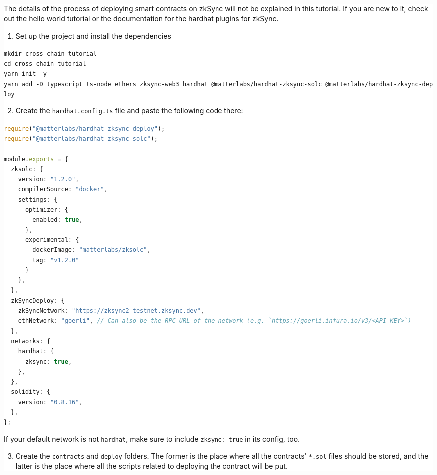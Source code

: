 The details of the process of deploying smart contracts on zkSync will not be explained in this tutorial. 
If you are new to it, check out the [hello world](../developer-guides/hello-world.md) tutorial or the documentation for the [hardhat plugins](../../api/hardhat/getting-started.md) for zkSync.

1. Set up the project and install the dependencies

```
mkdir cross-chain-tutorial
cd cross-chain-tutorial
yarn init -y
yarn add -D typescript ts-node ethers zksync-web3 hardhat @matterlabs/hardhat-zksync-solc @matterlabs/hardhat-zksync-deploy
```

2. Create the `hardhat.config.ts` file and paste the following code there:

```typescript
require("@matterlabs/hardhat-zksync-deploy");
require("@matterlabs/hardhat-zksync-solc");

module.exports = {
  zksolc: {
    version: "1.2.0",
    compilerSource: "docker",
    settings: {
      optimizer: {
        enabled: true,
      },
      experimental: {
        dockerImage: "matterlabs/zksolc",
        tag: "v1.2.0"
      }
    },
  },
  zkSyncDeploy: {
    zkSyncNetwork: "https://zksync2-testnet.zksync.dev",
    ethNetwork: "goerli", // Can also be the RPC URL of the network (e.g. `https://goerli.infura.io/v3/<API_KEY>`)
  },
  networks: {
    hardhat: {
      zksync: true,
    },
  },
  solidity: {
    version: "0.8.16",
  },
};
```

If your default network is not `hardhat`, make sure to include `zksync: true` in its config, too.

3. Create the `contracts` and `deploy` folders. The former is the place where all the contracts' `*.sol` files should be stored, and the latter is the place where all the scripts related to deploying the contract will be put.
